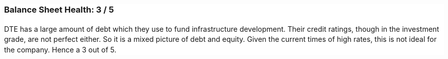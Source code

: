 ### Balance Sheet Health: 3 / 5
DTE has a large amount of debt which they use to fund infrastructure development. Their credit ratings, though in the investment grade, are not perfect either. So it is a mixed picture of debt and equity. Given the current times of high rates, this is not ideal for the company. Hence a 3 out of 5.

